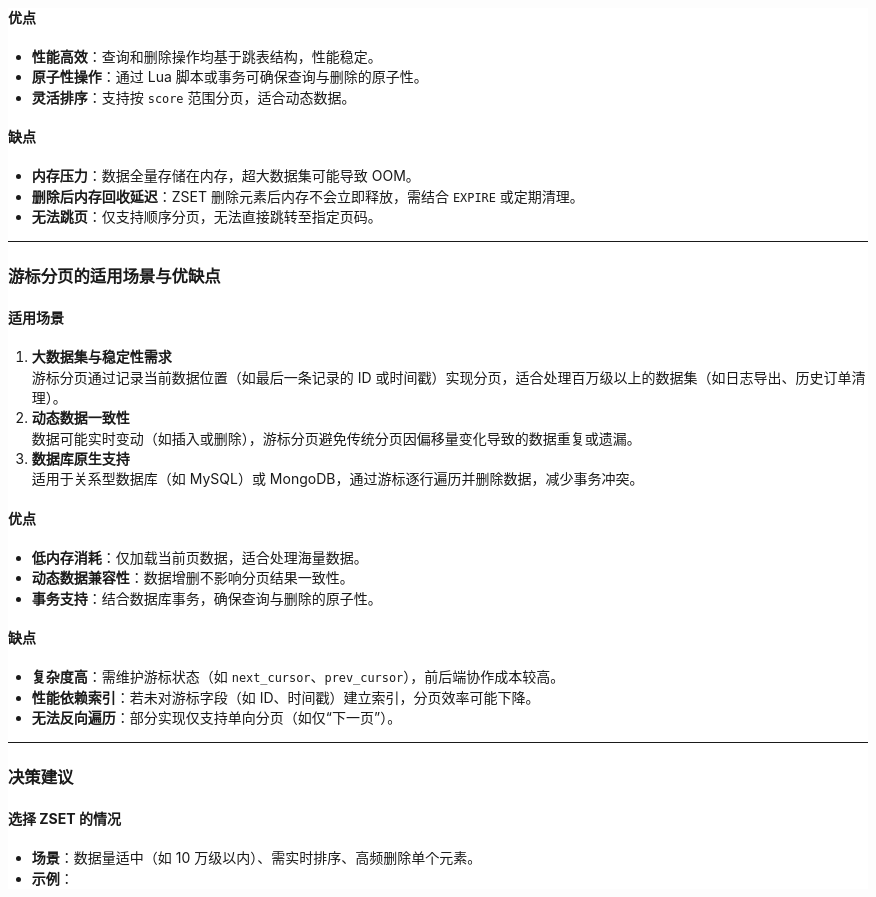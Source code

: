 #### **优点**
- **性能高效**：查询和删除操作均基于跳表结构，性能稳定。
- **原子性操作**：通过 Lua 脚本或事务可确保查询与删除的原子性。
- **灵活排序**：支持按 `score` 范围分页，适合动态数据。

#### **缺点**
- **内存压力**：数据全量存储在内存，超大数据集可能导致 OOM。
- **删除后内存回收延迟**：ZSET 删除元素后内存不会立即释放，需结合 `EXPIRE` 或定期清理。
- **无法跳页**：仅支持顺序分页，无法直接跳转至指定页码。

---

### **游标分页的适用场景与优缺点**
#### **适用场景**
1. **大数据集与稳定性需求**  
   游标分页通过记录当前数据位置（如最后一条记录的 ID 或时间戳）实现分页，适合处理百万级以上的数据集（如日志导出、历史订单清理）。
2. **动态数据一致性**  
   数据可能实时变动（如插入或删除），游标分页避免传统分页因偏移量变化导致的数据重复或遗漏。
3. **数据库原生支持**  
   适用于关系型数据库（如 MySQL）或 MongoDB，通过游标逐行遍历并删除数据，减少事务冲突。

#### **优点**
- **低内存消耗**：仅加载当前页数据，适合处理海量数据。
- **动态数据兼容性**：数据增删不影响分页结果一致性。
- **事务支持**：结合数据库事务，确保查询与删除的原子性。

#### **缺点**
- **复杂度高**：需维护游标状态（如 `next_cursor`、`prev_cursor`），前后端协作成本较高。
- **性能依赖索引**：若未对游标字段（如 ID、时间戳）建立索引，分页效率可能下降。
- **无法反向遍历**：部分实现仅支持单向分页（如仅“下一页”）。

---

### **决策建议**
#### **选择 ZSET 的情况**
- **场景**：数据量适中（如 10 万级以内）、需实时排序、高频删除单个元素。  
- **示例**：  
